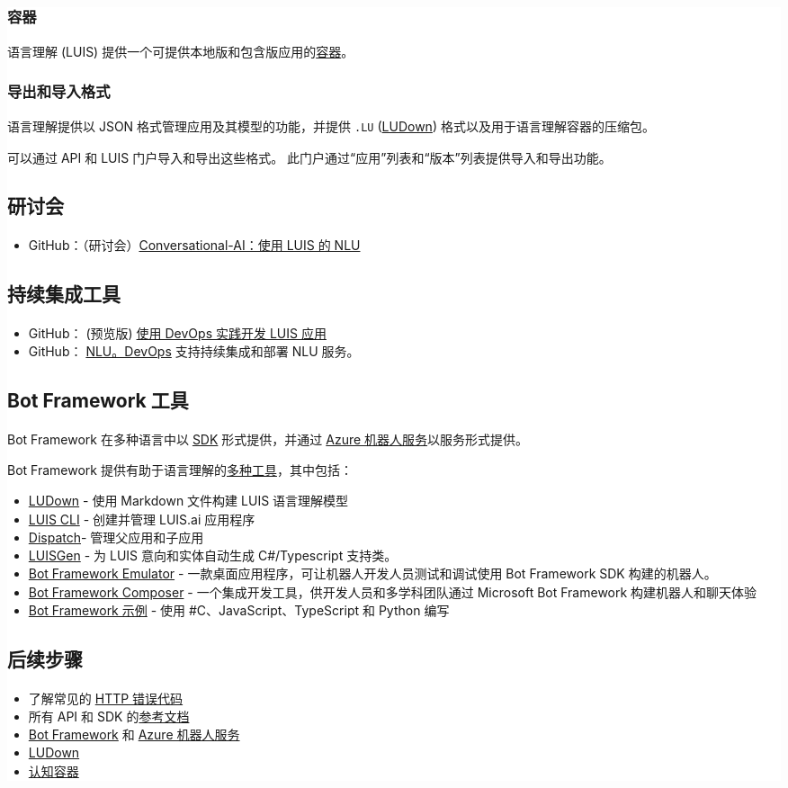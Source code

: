 
### <a name="containers"></a>容器

语言理解 (LUIS) 提供一个可提供本地版和包含版应用的[容器](luis-container-howto.md)。

### <a name="export-and-import-formats"></a>导出和导入格式

语言理解提供以 JSON 格式管理应用及其模型的功能，并提供 `.LU` ([LUDown](https://github.com/microsoft/botbuilder-tools/blob/master/packages/Ludown)) 格式以及用于语言理解容器的压缩包。

可以通过 API 和 LUIS 门户导入和导出这些格式。 此门户通过“应用”列表和“版本”列表提供导入和导出功能。

## <a name="workshops"></a>研讨会

* GitHub：（研讨会）[Conversational-AI：使用 LUIS 的 NLU](https://github.com/GlobalAICommunity/Workshop-Conversational-AI)

## <a name="continuous-integration-tools"></a>持续集成工具

* GitHub： (预览版) [使用 DevOps 实践开发 LUIS 应用](https://github.com/Azure-Samples/LUIS-DevOps-Template)
* GitHub： [NLU。DevOps](https://github.com/microsoft/NLU.DevOps) 支持持续集成和部署 NLU 服务。

## <a name="bot-framework-tools"></a>Bot Framework 工具

Bot Framework 在多种语言中以 [SDK](https://github.com/Microsoft/botframework) 形式提供，并通过 [Azure 机器人服务](https://dev.botframework.com/)以服务形式提供。

Bot Framework 提供有助于语言理解的[多种工具](https://github.com/microsoft/botbuilder-tools)，其中包括：

* [LUDown](https://github.com/microsoft/botbuilder-tools/blob/master/packages/Ludown) - 使用 Markdown 文件构建 LUIS 语言理解模型
* [LUIS CLI](https://github.com/microsoft/botbuilder-tools/blob/master/packages/LUIS) - 创建并管理 LUIS.ai 应用程序
* [Dispatch](https://github.com/microsoft/botbuilder-tools/blob/master/packages/Dispatch)- 管理父应用和子应用
* [LUISGen](https://github.com/microsoft/botbuilder-tools/blob/master/packages/LUISGen) - 为 LUIS 意向和实体自动生成 C#/Typescript 支持类。
* [Bot Framework Emulator](https://github.com/Microsoft/BotFramework-Emulator/releases) - 一款桌面应用程序，可让机器人开发人员测试和调试使用 Bot Framework SDK 构建的机器人。
* [Bot Framework Composer](https://github.com/microsoft/BotFramework-Composer/blob/stable/README.md) - 一个集成开发工具，供开发人员和多学科团队通过 Microsoft Bot Framework 构建机器人和聊天体验
* [Bot Framework 示例](https://github.com/microsoft/botbuilder-samples) - 使用 #C、JavaScript、TypeScript 和 Python 编写
## <a name="next-steps"></a>后续步骤

* 了解常见的 [HTTP 错误代码](luis-reference-response-codes.md)
* 所有 API 和 SDK 的[参考文档](../../index.yml)
* [Bot Framework](https://github.com/Microsoft/botbuilder-dotnet) 和 [Azure 机器人服务](https://dev.botframework.com/)
* [LUDown](https://github.com/microsoft/botbuilder-tools/blob/master/packages/Ludown)
* [认知容器](../cognitive-services-container-support.md)